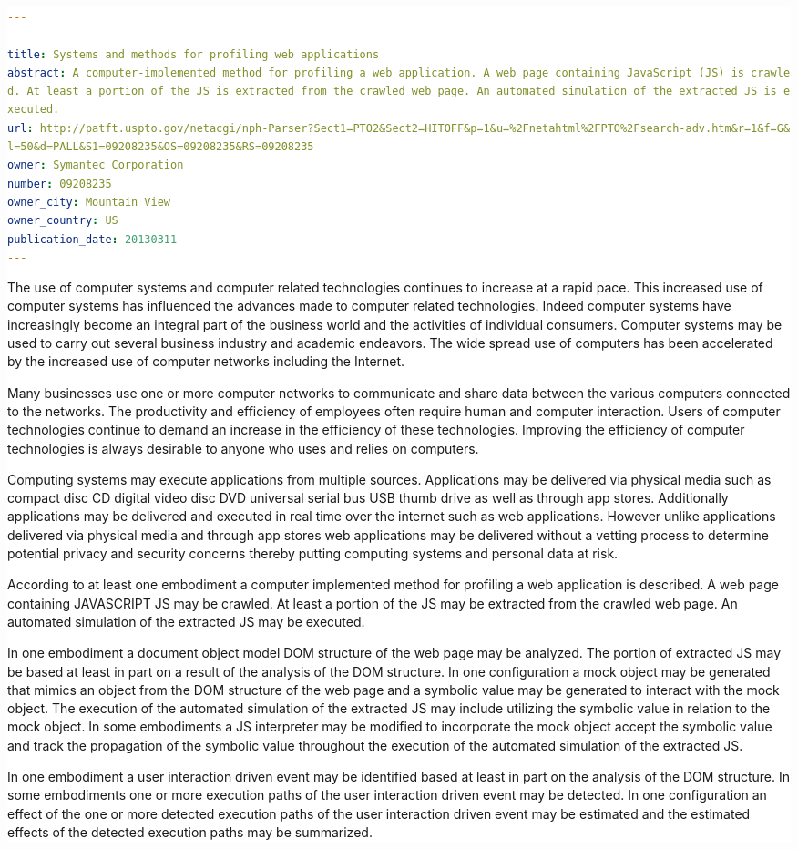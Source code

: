 ```yaml
---

title: Systems and methods for profiling web applications
abstract: A computer-implemented method for profiling a web application. A web page containing JavaScript (JS) is crawled. At least a portion of the JS is extracted from the crawled web page. An automated simulation of the extracted JS is executed.
url: http://patft.uspto.gov/netacgi/nph-Parser?Sect1=PTO2&Sect2=HITOFF&p=1&u=%2Fnetahtml%2FPTO%2Fsearch-adv.htm&r=1&f=G&l=50&d=PALL&S1=09208235&OS=09208235&RS=09208235
owner: Symantec Corporation
number: 09208235
owner_city: Mountain View
owner_country: US
publication_date: 20130311
---
```

The use of computer systems and computer related technologies continues to increase at a rapid pace. This increased use of computer systems has influenced the advances made to computer related technologies. Indeed computer systems have increasingly become an integral part of the business world and the activities of individual consumers. Computer systems may be used to carry out several business industry and academic endeavors. The wide spread use of computers has been accelerated by the increased use of computer networks including the Internet.

Many businesses use one or more computer networks to communicate and share data between the various computers connected to the networks. The productivity and efficiency of employees often require human and computer interaction. Users of computer technologies continue to demand an increase in the efficiency of these technologies. Improving the efficiency of computer technologies is always desirable to anyone who uses and relies on computers.

Computing systems may execute applications from multiple sources. Applications may be delivered via physical media such as compact disc CD digital video disc DVD universal serial bus USB thumb drive as well as through app stores. Additionally applications may be delivered and executed in real time over the internet such as web applications. However unlike applications delivered via physical media and through app stores web applications may be delivered without a vetting process to determine potential privacy and security concerns thereby putting computing systems and personal data at risk.

According to at least one embodiment a computer implemented method for profiling a web application is described. A web page containing JAVASCRIPT JS may be crawled. At least a portion of the JS may be extracted from the crawled web page. An automated simulation of the extracted JS may be executed.

In one embodiment a document object model DOM structure of the web page may be analyzed. The portion of extracted JS may be based at least in part on a result of the analysis of the DOM structure. In one configuration a mock object may be generated that mimics an object from the DOM structure of the web page and a symbolic value may be generated to interact with the mock object. The execution of the automated simulation of the extracted JS may include utilizing the symbolic value in relation to the mock object. In some embodiments a JS interpreter may be modified to incorporate the mock object accept the symbolic value and track the propagation of the symbolic value throughout the execution of the automated simulation of the extracted JS.

In one embodiment a user interaction driven event may be identified based at least in part on the analysis of the DOM structure. In some embodiments one or more execution paths of the user interaction driven event may be detected. In one configuration an effect of the one or more detected execution paths of the user interaction driven event may be estimated and the estimated effects of the detected execution paths may be summarized.

